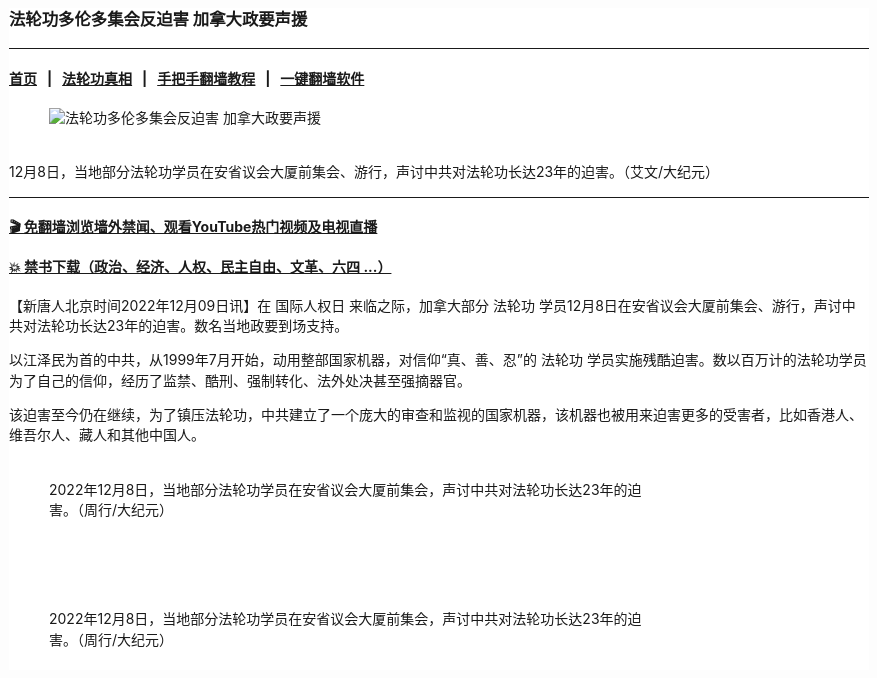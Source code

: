 ### 法轮功多伦多集会反迫害 加拿大政要声援
------------------------

#### [首页](https://github.com/gfw-breaker/banned-news3/blob/master/README.md) &nbsp;&nbsp;|&nbsp;&nbsp; [法轮功真相](https://github.com/begood0513/basic/blob/master/README.md)  &nbsp;&nbsp;|&nbsp;&nbsp; [手把手翻墙教程](https://github.com/gfw-breaker/guides/wiki)  &nbsp;&nbsp;|&nbsp;&nbsp; [一键翻墙软件](https://github.com/gfw-breaker/nogfw/blob/master/README.md)  



<div><div class="featured_image">
 <figure>
  <img alt="法轮功多伦多集会反迫害 加拿大政要声援" src="https://i.ntdtv.com/assets/uploads/2022/12/id13881376-49b3e2c81fe29f022645727331d704dc-600x400-800x450.jpg"/>
 </figure><br/>
 <span class="caption">
  12月8日，当地部分法轮功学员在安省议会大厦前集会、游行，声讨中共对法轮功长达23年的迫害。（艾文/大纪元）
 </span>
</div>
</div><hr/>

#### [ 🎬  免翻墙浏览墙外禁闻、观看YouTube热门视频及电视直播](https://github.com/gfw-breaker/HelloWorld)

#### [ 💥  禁书下载（政治、经济、人权、民主自由、文革、六四 ...）](https://github.com/gfw-breaker/books/blob/master/README.md)

<div><div class="post_content" itemprop="articleBody">
 <p>
  【新唐人北京时间2022年12月09日讯】在
  <ok href="https://www.ntdtv.com/gb/国际人权日.htm">
   国际人权日
  </ok>
  来临之际，加拿大部分
  <ok href="https://www.ntdtv.com/gb/法轮功.htm">
   法轮功
  </ok>
  学员12月8日在安省议会大厦前集会、游行，声讨中共对法轮功长达23年的迫害。数名当地政要到场支持。
 </p>
 <p>
  以江泽民为首的中共，从1999年7月开始，动用整部国家机器，对信仰“真、善、忍”的
  <ok href="https://www.ntdtv.com/gb/法轮功.htm">
   法轮功
  </ok>
  学员实施残酷迫害。数以百万计的法轮功学员为了自己的信仰，经历了监禁、酷刑、强制转化、法外处决甚至强摘器官。
 </p>
 <p>
  该迫害至今仍在继续，为了镇压法轮功，中共建立了一个庞大的审查和监视的国家机器，该机器也被用来迫害更多的受害者，比如香港人、维吾尔人、藏人和其他中国人。
 </p>
 <figure class="wp-caption alignnone" id="attachment_103594128" style="width: 600px">
  <img alt="" class="size-full wp-image-103594128" src="https://i.ntdtv.com/assets/uploads/2022/12/id13881316-DSC_3995.jpg">
   <br/><figcaption class="wp-caption-text">
    2022年12月8日，当地部分法轮功学员在安省议会大厦前集会，声讨中共对法轮功长达23年的迫害。（周行/大纪元）
   </figcaption><br/>
  </img>
 </figure><br/>
 <figure class="wp-caption alignnone" id="attachment_103594129" style="width: 600px">
  <img alt="" class="size-full wp-image-103594129" src="https://i.ntdtv.com/assets/uploads/2022/12/id13881319-02.jpg">
   <br/><figcaption class="wp-caption-text">
    2022年12月8日，当地部分法轮功学员在安省议会大厦前集会，声讨中共对法轮功长达23年的迫害。（周行/大纪元）
   </figcaption><br/>
  </img>